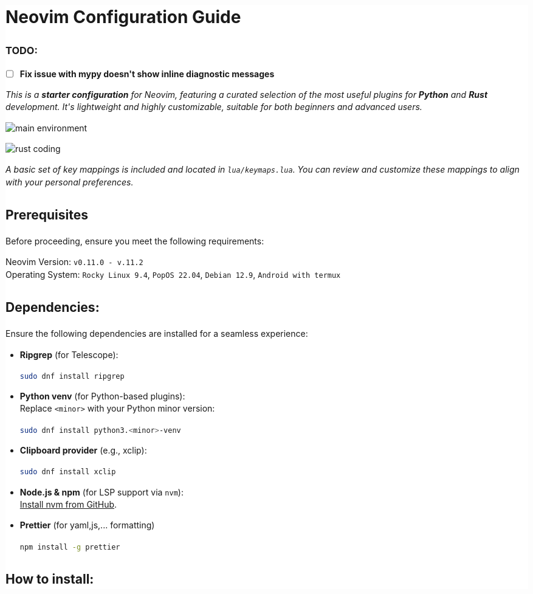 # Neovim Configuration Guide

### TODO:
- [ ] __Fix issue with mypy doesn't show inline diagnostic messages__

_This is a **starter configuration** for Neovim, featuring a curated selection of the most useful plugins for **Python** and **Rust** development. It's lightweight and highly customizable, suitable for both beginners and advanced users._

![main environment](./images/main.png)

![rust coding](./images/coding.png)

_A basic set of key mappings is included and located in `lua/keymaps.lua`. You can review and customize these mappings to align with your personal preferences._

## Prerequisites

Before proceeding, ensure you meet the following requirements:

Neovim Version: `v0.11.0 - v.11.2`  
Operating System: `Rocky Linux 9.4`, `PopOS 22.04`, `Debian 12.9`, `Android with termux`

## Dependencies:

Ensure the following dependencies are installed for a seamless experience:

- **Ripgrep** (for Telescope):

  ```bash
  sudo dnf install ripgrep
  ```

- **Python venv** (for Python-based plugins):  
  Replace `<minor>` with your Python minor version:

  ```bash
  sudo dnf install python3.<minor>-venv
  ```

- **Clipboard provider** (e.g., xclip):

  ```bash
  sudo dnf install xclip
  ```

- **Node.js & npm** (for LSP support via `nvm`):  
  [Install nvm from GitHub](https://github.com/nvm-sh/nvm).

- **Prettier** (for yaml,js,... formatting)
  ```bash
  npm install -g prettier
  ```

## How to install:
